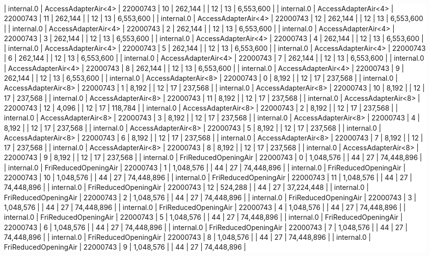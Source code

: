 | internal.0 | AccessAdapterAir<4> | 22000743 | 10 | 262,144 |  | 12 | 13 | 6,553,600 | 
| internal.0 | AccessAdapterAir<4> | 22000743 | 11 | 262,144 |  | 12 | 13 | 6,553,600 | 
| internal.0 | AccessAdapterAir<4> | 22000743 | 12 | 262,144 |  | 12 | 13 | 6,553,600 | 
| internal.0 | AccessAdapterAir<4> | 22000743 | 2 | 262,144 |  | 12 | 13 | 6,553,600 | 
| internal.0 | AccessAdapterAir<4> | 22000743 | 3 | 262,144 |  | 12 | 13 | 6,553,600 | 
| internal.0 | AccessAdapterAir<4> | 22000743 | 4 | 262,144 |  | 12 | 13 | 6,553,600 | 
| internal.0 | AccessAdapterAir<4> | 22000743 | 5 | 262,144 |  | 12 | 13 | 6,553,600 | 
| internal.0 | AccessAdapterAir<4> | 22000743 | 6 | 262,144 |  | 12 | 13 | 6,553,600 | 
| internal.0 | AccessAdapterAir<4> | 22000743 | 7 | 262,144 |  | 12 | 13 | 6,553,600 | 
| internal.0 | AccessAdapterAir<4> | 22000743 | 8 | 262,144 |  | 12 | 13 | 6,553,600 | 
| internal.0 | AccessAdapterAir<4> | 22000743 | 9 | 262,144 |  | 12 | 13 | 6,553,600 | 
| internal.0 | AccessAdapterAir<8> | 22000743 | 0 | 8,192 |  | 12 | 17 | 237,568 | 
| internal.0 | AccessAdapterAir<8> | 22000743 | 1 | 8,192 |  | 12 | 17 | 237,568 | 
| internal.0 | AccessAdapterAir<8> | 22000743 | 10 | 8,192 |  | 12 | 17 | 237,568 | 
| internal.0 | AccessAdapterAir<8> | 22000743 | 11 | 8,192 |  | 12 | 17 | 237,568 | 
| internal.0 | AccessAdapterAir<8> | 22000743 | 12 | 4,096 |  | 12 | 17 | 118,784 | 
| internal.0 | AccessAdapterAir<8> | 22000743 | 2 | 8,192 |  | 12 | 17 | 237,568 | 
| internal.0 | AccessAdapterAir<8> | 22000743 | 3 | 8,192 |  | 12 | 17 | 237,568 | 
| internal.0 | AccessAdapterAir<8> | 22000743 | 4 | 8,192 |  | 12 | 17 | 237,568 | 
| internal.0 | AccessAdapterAir<8> | 22000743 | 5 | 8,192 |  | 12 | 17 | 237,568 | 
| internal.0 | AccessAdapterAir<8> | 22000743 | 6 | 8,192 |  | 12 | 17 | 237,568 | 
| internal.0 | AccessAdapterAir<8> | 22000743 | 7 | 8,192 |  | 12 | 17 | 237,568 | 
| internal.0 | AccessAdapterAir<8> | 22000743 | 8 | 8,192 |  | 12 | 17 | 237,568 | 
| internal.0 | AccessAdapterAir<8> | 22000743 | 9 | 8,192 |  | 12 | 17 | 237,568 | 
| internal.0 | FriReducedOpeningAir | 22000743 | 0 | 1,048,576 |  | 44 | 27 | 74,448,896 | 
| internal.0 | FriReducedOpeningAir | 22000743 | 1 | 1,048,576 |  | 44 | 27 | 74,448,896 | 
| internal.0 | FriReducedOpeningAir | 22000743 | 10 | 1,048,576 |  | 44 | 27 | 74,448,896 | 
| internal.0 | FriReducedOpeningAir | 22000743 | 11 | 1,048,576 |  | 44 | 27 | 74,448,896 | 
| internal.0 | FriReducedOpeningAir | 22000743 | 12 | 524,288 |  | 44 | 27 | 37,224,448 | 
| internal.0 | FriReducedOpeningAir | 22000743 | 2 | 1,048,576 |  | 44 | 27 | 74,448,896 | 
| internal.0 | FriReducedOpeningAir | 22000743 | 3 | 1,048,576 |  | 44 | 27 | 74,448,896 | 
| internal.0 | FriReducedOpeningAir | 22000743 | 4 | 1,048,576 |  | 44 | 27 | 74,448,896 | 
| internal.0 | FriReducedOpeningAir | 22000743 | 5 | 1,048,576 |  | 44 | 27 | 74,448,896 | 
| internal.0 | FriReducedOpeningAir | 22000743 | 6 | 1,048,576 |  | 44 | 27 | 74,448,896 | 
| internal.0 | FriReducedOpeningAir | 22000743 | 7 | 1,048,576 |  | 44 | 27 | 74,448,896 | 
| internal.0 | FriReducedOpeningAir | 22000743 | 8 | 1,048,576 |  | 44 | 27 | 74,448,896 | 
| internal.0 | FriReducedOpeningAir | 22000743 | 9 | 1,048,576 |  | 44 | 27 | 74,448,896 | 